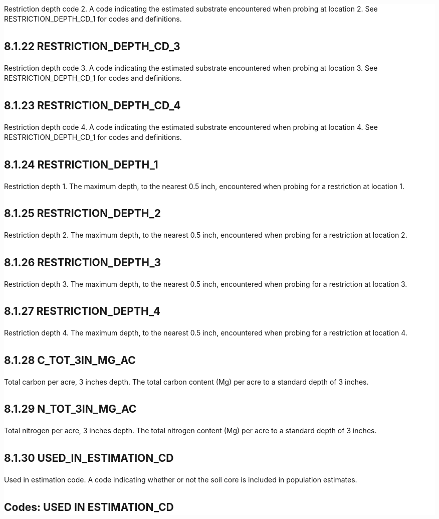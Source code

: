 Restriction depth code 2. A code indicating the estimated substrate encountered when probing at location 2. See RESTRICTION\_DEPTH\_CD\_1 for codes and definitions.

## 8.1.22 RESTRICTION\_DEPTH\_CD\_3

Restriction depth code 3. A code indicating the estimated substrate encountered when probing at location 3. See RESTRICTION\_DEPTH\_CD\_1 for codes and definitions.

## 8.1.23 RESTRICTION\_DEPTH\_CD\_4

Restriction depth code 4. A code indicating the estimated substrate encountered when probing at location 4. See RESTRICTION\_DEPTH\_CD\_1 for codes and definitions.

## 8.1.24 RESTRICTION\_DEPTH\_1

Restriction depth 1. The maximum depth, to the nearest 0.5 inch, encountered when probing for a restriction at location 1.

## 8.1.25 RESTRICTION\_DEPTH\_2

Restriction depth 2. The maximum depth, to the nearest 0.5 inch, encountered when probing for a restriction at location 2.

## 8.1.26 RESTRICTION\_DEPTH\_3

Restriction depth 3. The maximum depth, to the nearest 0.5 inch, encountered when probing for a restriction at location 3.

## 8.1.27 RESTRICTION\_DEPTH\_4

Restriction depth 4. The maximum depth, to the nearest 0.5 inch, encountered when probing for a restriction at location 4.

## 8.1.28 C\_TOT\_3IN\_MG\_AC

Total carbon per acre, 3 inches depth. The total carbon content (Mg) per acre to a standard depth of 3 inches.

## 8.1.29 N\_TOT\_3IN\_MG\_AC

Total nitrogen per acre, 3 inches depth. The total nitrogen content (Mg) per acre to a standard depth of 3 inches.

## 8.1.30 USED\_IN\_ESTIMATION\_CD

Used in estimation code. A code indicating whether or not the soil core is included in population estimates.

## Codes: USED IN ESTIMATION\_CD

